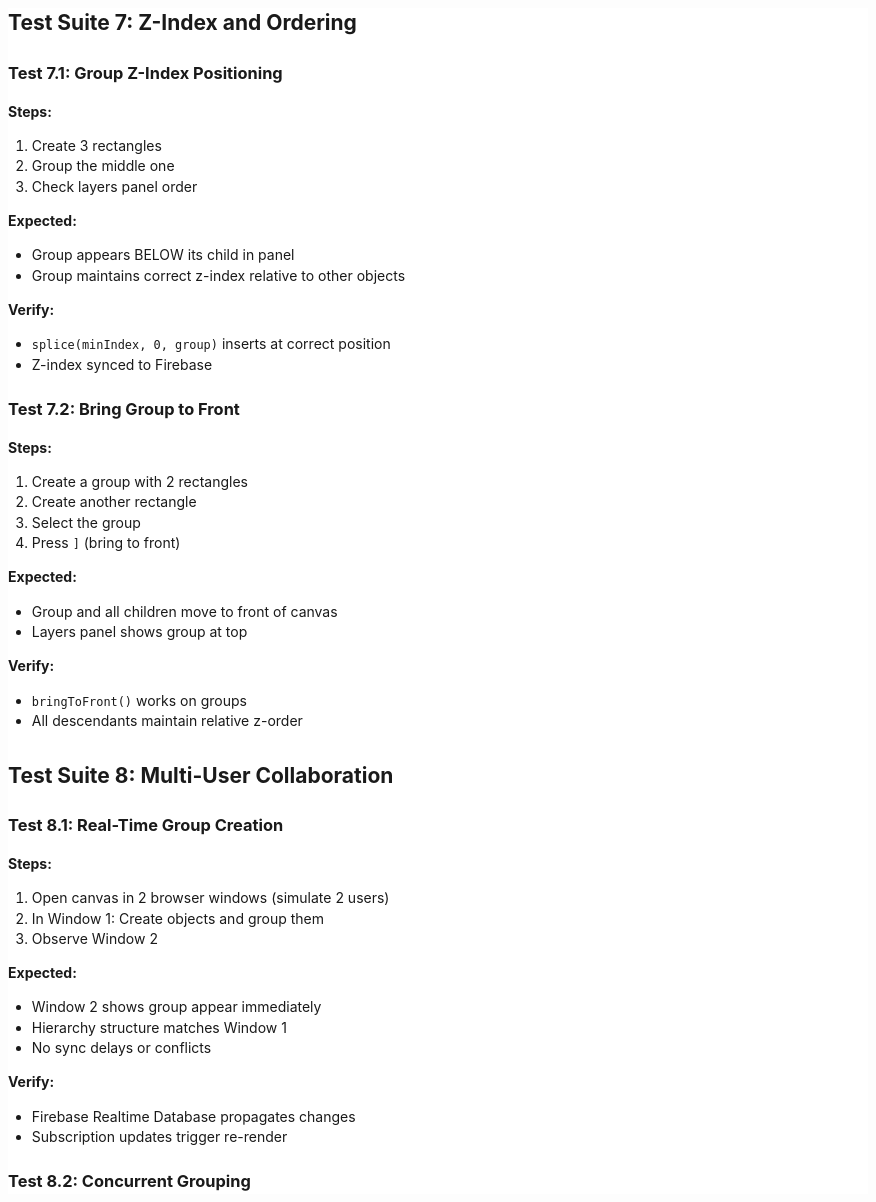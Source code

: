 ## Test Suite 7: Z-Index and Ordering

### Test 7.1: Group Z-Index Positioning

**Steps:**
1. Create 3 rectangles
2. Group the middle one
3. Check layers panel order

**Expected:**
- Group appears BELOW its child in panel
- Group maintains correct z-index relative to other objects

**Verify:**
- `splice(minIndex, 0, group)` inserts at correct position
- Z-index synced to Firebase

### Test 7.2: Bring Group to Front

**Steps:**
1. Create a group with 2 rectangles
2. Create another rectangle
3. Select the group
4. Press `]` (bring to front)

**Expected:**
- Group and all children move to front of canvas
- Layers panel shows group at top

**Verify:**
- `bringToFront()` works on groups
- All descendants maintain relative z-order

## Test Suite 8: Multi-User Collaboration

### Test 8.1: Real-Time Group Creation

**Steps:**
1. Open canvas in 2 browser windows (simulate 2 users)
2. In Window 1: Create objects and group them
3. Observe Window 2

**Expected:**
- Window 2 shows group appear immediately
- Hierarchy structure matches Window 1
- No sync delays or conflicts

**Verify:**
- Firebase Realtime Database propagates changes
- Subscription updates trigger re-render

### Test 8.2: Concurrent Grouping
